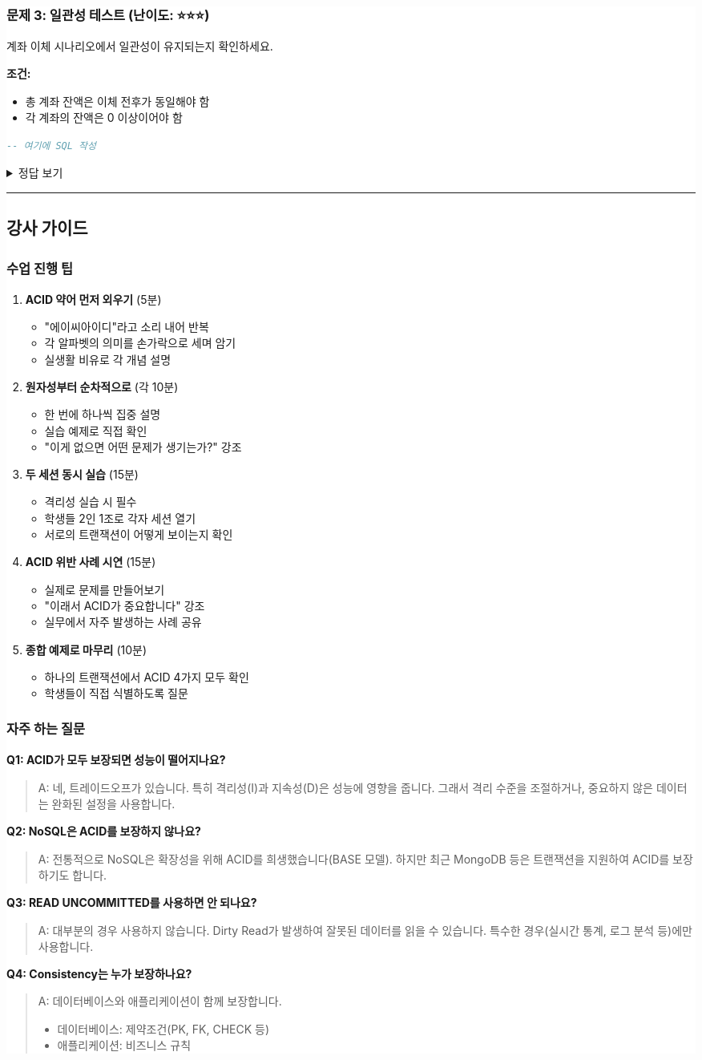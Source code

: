 ### 문제 3: 일관성 테스트 (난이도: ⭐⭐⭐)

계좌 이체 시나리오에서 일관성이 유지되는지 확인하세요.

**조건:**
- 총 계좌 잔액은 이체 전후가 동일해야 함
- 각 계좌의 잔액은 0 이상이어야 함

```sql
-- 여기에 SQL 작성
```

<details><summary>정답 보기</summary></details>

---

## 강사 가이드

### 수업 진행 팁

1. **ACID 약어 먼저 외우기** (5분)
   - "에이씨아이디"라고 소리 내어 반복
   - 각 알파벳의 의미를 손가락으로 세며 암기
   - 실생활 비유로 각 개념 설명

2. **원자성부터 순차적으로** (각 10분)
   - 한 번에 하나씩 집중 설명
   - 실습 예제로 직접 확인
   - "이게 없으면 어떤 문제가 생기는가?" 강조

3. **두 세션 동시 실습** (15분)
   - 격리성 실습 시 필수
   - 학생들 2인 1조로 각자 세션 열기
   - 서로의 트랜잭션이 어떻게 보이는지 확인

4. **ACID 위반 사례 시연** (15분)
   - 실제로 문제를 만들어보기
   - "이래서 ACID가 중요합니다" 강조
   - 실무에서 자주 발생하는 사례 공유

5. **종합 예제로 마무리** (10분)
   - 하나의 트랜잭션에서 ACID 4가지 모두 확인
   - 학생들이 직접 식별하도록 질문

### 자주 하는 질문

**Q1: ACID가 모두 보장되면 성능이 떨어지나요?**
> A: 네, 트레이드오프가 있습니다. 특히 격리성(I)과 지속성(D)은 성능에 영향을 줍니다. 그래서 격리 수준을 조절하거나, 중요하지 않은 데이터는 완화된 설정을 사용합니다.

**Q2: NoSQL은 ACID를 보장하지 않나요?**
> A: 전통적으로 NoSQL은 확장성을 위해 ACID를 희생했습니다(BASE 모델). 하지만 최근 MongoDB 등은 트랜잭션을 지원하여 ACID를 보장하기도 합니다.

**Q3: READ UNCOMMITTED를 사용하면 안 되나요?**
> A: 대부분의 경우 사용하지 않습니다. Dirty Read가 발생하여 잘못된 데이터를 읽을 수 있습니다. 특수한 경우(실시간 통계, 로그 분석 등)에만 사용합니다.

**Q4: Consistency는 누가 보장하나요?**
> A: 데이터베이스와 애플리케이션이 함께 보장합니다.
> - 데이터베이스: 제약조건(PK, FK, CHECK 등)
> - 애플리케이션: 비즈니스 규칙
